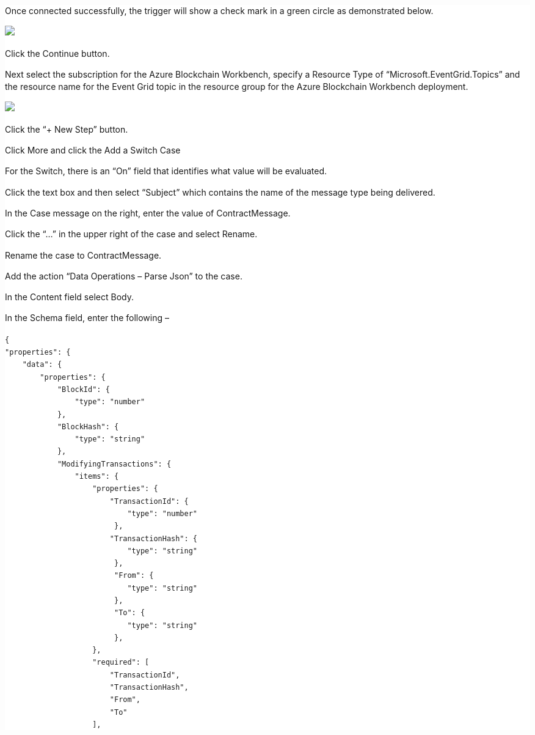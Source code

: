 Once connected successfully, the trigger will show a check mark in a green
circle as demonstrated below.

![](media/debbcf931f5b445471dd52bcd20a0fc0.png)

Click the Continue button.

Next select the subscription for the Azure Blockchain Workbench, specify a
Resource Type of “Microsoft.EventGrid.Topics” and the resource name for the
Event Grid topic in the resource group for the Azure Blockchain Workbench
deployment.

![](media/f491275d3e072d2ca5affa55e51d0b41.png)

Click the “+ New Step” button.

Click More and click the Add a Switch Case

For the Switch, there is an “On” field that identifies what value will be
evaluated.

Click the text box and then select “Subject” which contains the name of the
message type being delivered.

In the Case message on the right, enter the value of ContractMessage.

Click the “…” in the upper right of the case and select Rename.

Rename the case to ContractMessage.

Add the action “Data Operations – Parse Json” to the case.

In the Content field select Body.

In the Schema field, enter the following –

```
{
"properties": {
    "data": {
        "properties": {
            "BlockId": {
                "type": "number"
            }, 
            "BlockHash": {
                "type": "string"
            },
            "ModifyingTransactions": {
                "items": {
                    "properties": {
                        "TransactionId": {
                            "type": "number"
                         }, 
                        "TransactionHash": {
                            "type": "string"
                         }, 
                         "From": {
                            "type": "string"
                         }, 
                         "To": {
                            "type": "string"
                         },
                    },
                    "required": [
                        "TransactionId",
                        "TransactionHash",
                        "From",
                        "To"
                    ],
```
